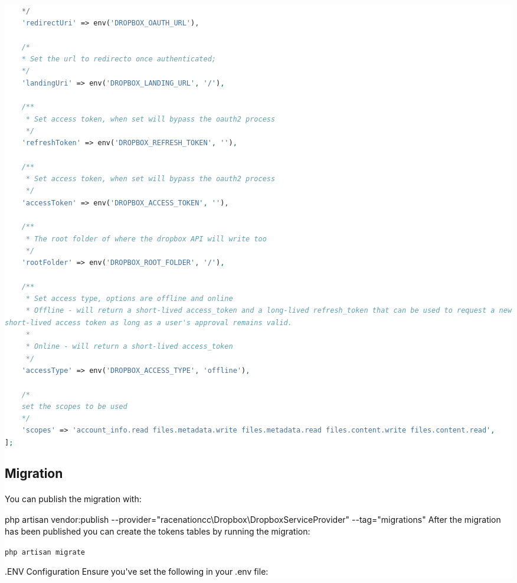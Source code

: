 ```php
    */
    'redirectUri' => env('DROPBOX_OAUTH_URL'),

    /*
    * Set the url to redirecto once authenticated;
    */
    'landingUri' => env('DROPBOX_LANDING_URL', '/'),

    /**
     * Set access token, when set will bypass the oauth2 process
     */
    'refreshToken' => env('DROPBOX_REFRESH_TOKEN', ''),

    /**
     * Set access token, when set will bypass the oauth2 process
     */
    'accessToken' => env('DROPBOX_ACCESS_TOKEN', ''),

    /**
     * The root folder of where the dropbox API will write too
     */
    'rootFolder' => env('DROPBOX_ROOT_FOLDER', '/'),

    /**
     * Set access type, options are offline and online
     * Offline - will return a short-lived access_token and a long-lived refresh_token that can be used to request a new short-lived access token as long as a user's approval remains valid.
     *
     * Online - will return a short-lived access_token
     */
    'accessType' => env('DROPBOX_ACCESS_TYPE', 'offline'),

    /*
    set the scopes to be used
    */
    'scopes' => 'account_info.read files.metadata.write files.metadata.read files.content.write files.content.read',
];
```

## Migration
You can publish the migration with:

php artisan vendor:publish --provider="racenationcc\Dropbox\DropboxServiceProvider" --tag="migrations"
After the migration has been published you can create the tokens tables by running the migration:

```
php artisan migrate
```

.ENV Configuration
Ensure you've set the following in your .env file:
